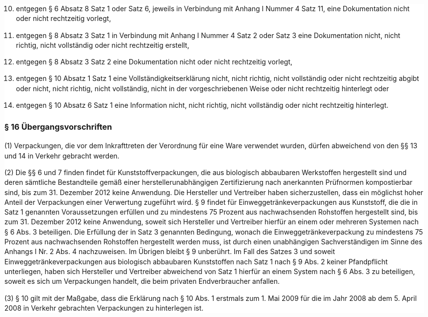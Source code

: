 
10. entgegen § 6 Absatz 8 Satz 1 oder Satz 6, jeweils in Verbindung mit
    Anhang I Nummer 4 Satz 11, eine Dokumentation nicht oder nicht
    rechtzeitig vorlegt,


11. entgegen § 8 Absatz 3 Satz 1 in Verbindung mit Anhang I Nummer 4 Satz
    2 oder Satz 3 eine Dokumentation nicht, nicht richtig, nicht
    vollständig oder nicht rechtzeitig erstellt,


12. entgegen § 8 Absatz 3 Satz 2 eine Dokumentation nicht oder nicht
    rechtzeitig vorlegt,


13. entgegen § 10 Absatz 1 Satz 1 eine Vollständigkeitserklärung nicht,
    nicht richtig, nicht vollständig oder nicht rechtzeitig abgibt oder
    nicht, nicht richtig, nicht vollständig, nicht in der vorgeschriebenen
    Weise oder nicht rechtzeitig hinterlegt oder


14. entgegen § 10 Absatz 6 Satz 1 eine Information nicht, nicht richtig,
    nicht vollständig oder nicht rechtzeitig hinterlegt.

### § 16 Übergangsvorschriften

(1) Verpackungen, die vor dem Inkrafttreten der Verordnung für eine
Ware verwendet wurden, dürfen abweichend von den §§ 13 und 14 in
Verkehr gebracht werden.

(2) Die §§ 6 und 7 finden findet für Kunststoffverpackungen, die aus
biologisch abbaubaren Werkstoffen hergestellt sind und deren sämtliche
Bestandteile gemäß einer herstellerunabhängigen Zertifizierung nach
anerkannten Prüfnormen kompostierbar sind, bis zum 31. Dezember 2012
keine Anwendung. Die Hersteller und Vertreiber haben sicherzustellen,
dass ein möglichst hoher Anteil der Verpackungen einer Verwertung
zugeführt wird. § 9 findet für Einweggetränkeverpackungen aus
Kunststoff, die die in Satz 1 genannten Voraussetzungen erfüllen und
zu mindestens 75 Prozent aus nachwachsenden Rohstoffen hergestellt
sind, bis zum 31. Dezember 2012 keine Anwendung, soweit sich
Hersteller und Vertreiber hierfür an einem oder mehreren Systemen nach
§ 6 Abs. 3 beteiligen. Die Erfüllung der in Satz 3 genannten
Bedingung, wonach die Einweggetränkeverpackung zu mindestens 75
Prozent aus nachwachsenden Rohstoffen hergestellt werden muss, ist
durch einen unabhängigen Sachverständigen im Sinne des Anhangs I Nr. 2
Abs. 4 nachzuweisen. Im Übrigen bleibt § 9 unberührt. Im Fall des
Satzes 3 und soweit Einweggetränkeverpackungen aus biologisch
abbaubaren Kunststoffen nach Satz 1 nach § 9 Abs. 2 keiner
Pfandpflicht unterliegen, haben sich Hersteller und Vertreiber
abweichend von Satz 1 hierfür an einem System nach § 6 Abs. 3 zu
beteiligen, soweit es sich um Verpackungen handelt, die beim privaten
Endverbraucher anfallen.

(3) § 10 gilt mit der Maßgabe, dass die Erklärung nach § 10 Abs. 1
erstmals zum 1. Mai 2009 für die im Jahr 2008 ab dem 5. April 2008 in
Verkehr gebrachten Verpackungen zu hinterlegen ist.
